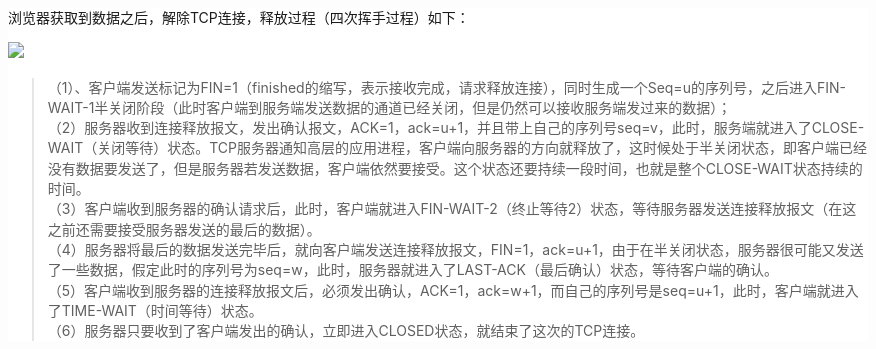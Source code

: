 浏览器获取到数据之后，解除TCP连接，释放过程（四次挥手过程）如下：

![](https://user-gold-cdn.xitu.io/2020/6/18/172c520e68500af5?w=553&h=454&f=png&s=239331)

>（1）、客户端发送标记为FIN=1（finished的缩写，表示接收完成，请求释放连接），同时生成一个Seq=u的序列号，之后进入FIN-WAIT-1半关闭阶段（此时客户端到服务端发送数据的通道已经关闭，但是仍然可以接收服务端发过来的数据）；<br/>
    （2）服务器收到连接释放报文，发出确认报文，ACK=1，ack=u+1，并且带上自己的序列号seq=v，此时，服务端就进入了CLOSE-WAIT（关闭等待）状态。TCP服务器通知高层的应用进程，客户端向服务器的方向就释放了，这时候处于半关闭状态，即客户端已经没有数据要发送了，但是服务器若发送数据，客户端依然要接受。这个状态还要持续一段时间，也就是整个CLOSE-WAIT状态持续的时间。<br/>
    （3）客户端收到服务器的确认请求后，此时，客户端就进入FIN-WAIT-2（终止等待2）状态，等待服务器发送连接释放报文（在这之前还需要接受服务器发送的最后的数据）。<br/>
    （4）服务器将最后的数据发送完毕后，就向客户端发送连接释放报文，FIN=1，ack=u+1，由于在半关闭状态，服务器很可能又发送了一些数据，假定此时的序列号为seq=w，此时，服务器就进入了LAST-ACK（最后确认）状态，等待客户端的确认。<br/>
    （5）客户端收到服务器的连接释放报文后，必须发出确认，ACK=1，ack=w+1，而自己的序列号是seq=u+1，此时，客户端就进入了TIME-WAIT（时间等待）状态。<br/>
    （6）服务器只要收到了客户端发出的确认，立即进入CLOSED状态，就结束了这次的TCP连接。
